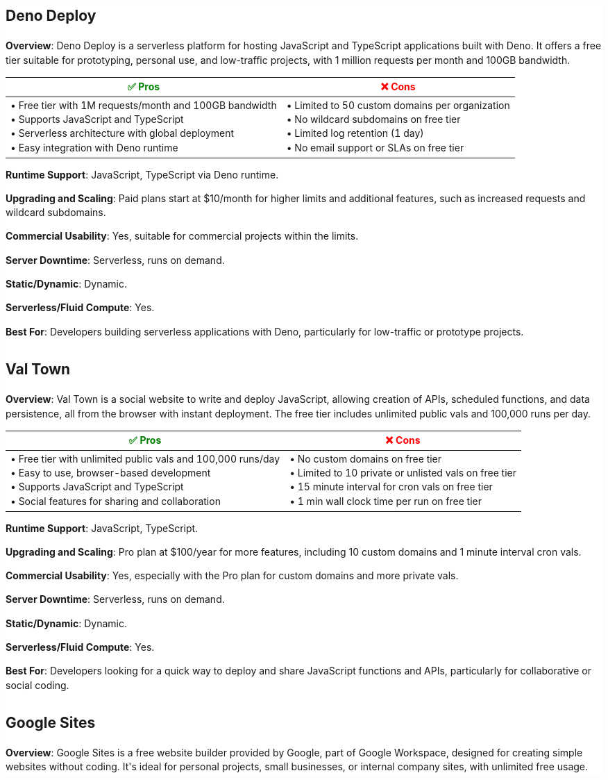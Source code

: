 ## Deno Deploy

**Overview**: Deno Deploy is a serverless platform for hosting JavaScript and TypeScript applications built with Deno. It offers a free tier suitable for prototyping, personal use, and low-traffic projects, with 1 million requests per month and 100GB bandwidth.

| <span style="color: green;">✅ Pros</span>                                                                                                                                                     | <span style="color: red;">❌ Cons</span>                                                                                                                                   |
| --------------------------------------------------------------------------------------------------------------------------------------------------------------------------------------------- | ------------------------------------------------------------------------------------------------------------------------------------------------------------------------- |
| • Free tier with 1M requests/month and 100GB bandwidth<br/>• Supports JavaScript and TypeScript<br/>• Serverless architecture with global deployment<br/>• Easy integration with Deno runtime | • Limited to 50 custom domains per organization<br/>• No wildcard subdomains on free tier<br/>• Limited log retention (1 day)<br/>• No email support or SLAs on free tier |

**Runtime Support**: JavaScript, TypeScript via Deno runtime.

**Upgrading and Scaling**: Paid plans start at $10/month for higher limits and additional features, such as increased requests and wildcard subdomains.

**Commercial Usability**: Yes, suitable for commercial projects within the limits.

**Server Downtime**: Serverless, runs on demand.

**Static/Dynamic**: Dynamic.

**Serverless/Fluid Compute**: Yes.

**Best For**: Developers building serverless applications with Deno, particularly for low-traffic or prototype projects.

## Val Town

**Overview**: Val Town is a social website to write and deploy JavaScript, allowing creation of APIs, scheduled functions, and data persistence, all from the browser with instant deployment. The free tier includes unlimited public vals and 100,000 runs per day.

| <span style="color: green;">✅ Pros</span>                                                                                                                                                             | <span style="color: red;">❌ Cons</span>                                                                                                                                                         |
| ----------------------------------------------------------------------------------------------------------------------------------------------------------------------------------------------------- | ----------------------------------------------------------------------------------------------------------------------------------------------------------------------------------------------- |
| • Free tier with unlimited public vals and 100,000 runs/day<br/>• Easy to use, browser-based development<br/>• Supports JavaScript and TypeScript<br/>• Social features for sharing and collaboration | • No custom domains on free tier<br/>• Limited to 10 private or unlisted vals on free tier<br/>• 15 minute interval for cron vals on free tier<br/>• 1 min wall clock time per run on free tier |

**Runtime Support**: JavaScript, TypeScript.

**Upgrading and Scaling**: Pro plan at $100/year for more features, including 10 custom domains and 1 minute interval cron vals.

**Commercial Usability**: Yes, especially with the Pro plan for custom domains and more private vals.

**Server Downtime**: Serverless, runs on demand.

**Static/Dynamic**: Dynamic.

**Serverless/Fluid Compute**: Yes.

**Best For**: Developers looking for a quick way to deploy and share JavaScript functions and APIs, particularly for collaborative or social coding.

## Google Sites

**Overview**: Google Sites is a free website builder provided by Google, part of Google Workspace, designed for creating simple websites without coding. It's ideal for personal projects, small businesses, or internal company sites, with unlimited free usage.
